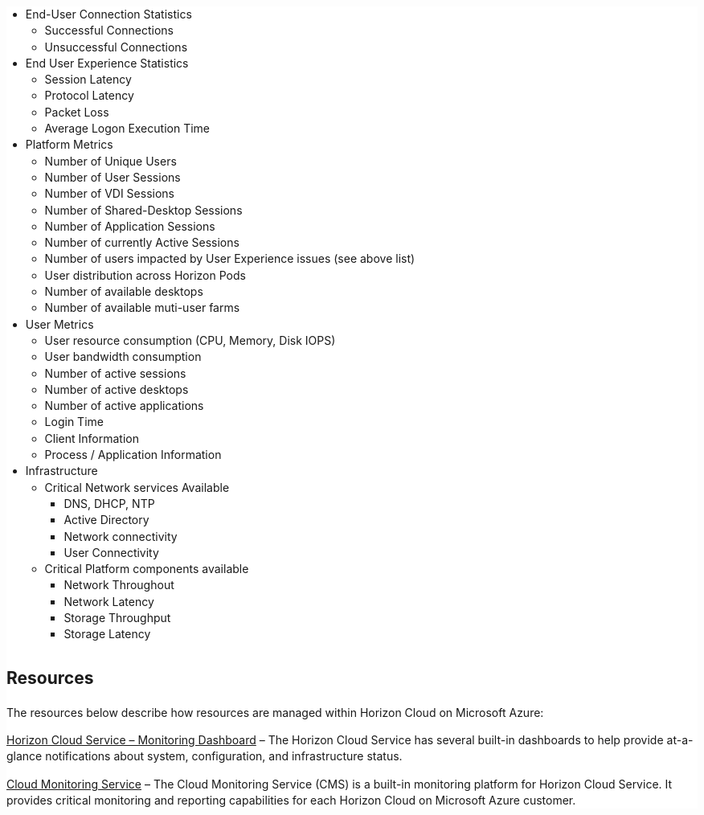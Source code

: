 - End-User Connection Statistics 
  - Successful Connections 
  - Unsuccessful Connections 
- End User Experience Statistics 
  - Session Latency 
  - Protocol Latency 
  - Packet Loss 
  - Average Logon Execution Time 
- Platform  Metrics 
  - Number of Unique Users 
  - Number of User Sessions 
  - Number of VDI Sessions 
  - Number of Shared-Desktop Sessions 
  - Number of Application Sessions 
  - Number of currently Active Sessions 
  - Number of users impacted by User Experience issues (see above list) 
  - User distribution across Horizon Pods 
  - Number of available desktops 
  - Number of available muti-user farms 
- User Metrics 
  - User resource consumption (CPU, Memory, Disk IOPS) 
  - User bandwidth consumption 
  - Number of active sessions 
  - Number of active desktops 
  - Number of active applications 
  - Login Time 
  - Client Information 
  - Process / Application Information 
- Infrastructure 
  - Critical Network services Available 
    - DNS, DHCP, NTP 
    - Active Directory 
    - Network connectivity  
    - User Connectivity 
  - Critical Platform components available 
    - Network Throughout 
    - Network Latency 
    - Storage Throughput 
    - Storage Latency 

## Resources 

The resources below describe how resources are managed within Horizon Cloud on Microsoft Azure: 

[Horizon Cloud Service – Monitoring Dashboard](https://docs.vmware.com/en/VMware-Horizon-Cloud-Service/services/hzncloudmsazure.admin15/GUID-86BBC3B3-31B6-4F96-98C6-A6CED86A8E39.html) – The Horizon Cloud Service has several built-in dashboards to help provide at-a-glance notifications about system, configuration, and infrastructure status. 

[Cloud Monitoring Service](https://docs.vmware.com/en/VMware-Horizon-Cloud-Service/services/hzncloudmsazure.admin15/GUID-9815E322-A13F-4E0A-B4F7-98B34A054D8F.html) – The Cloud Monitoring Service (CMS) is a built-in monitoring platform for Horizon Cloud Service. It provides critical monitoring and reporting capabilities for each Horizon Cloud on Microsoft Azure customer. 

